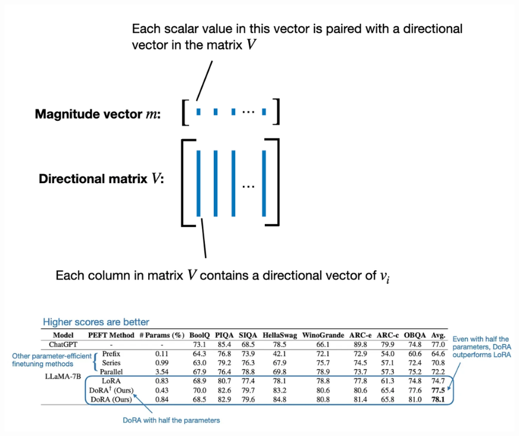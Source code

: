 ![matrix_dec](https://raw.githubusercontent.com/sulaiman-shamasna/Weight-Decomposed-Low-Rank-Adaptation-DoRA/main/images/matrix_dec.PNG)

![table](https://raw.githubusercontent.com/sulaiman-shamasna/Weight-Decomposed-Low-Rank-Adaptation-DoRA/main/images/table.PNG)
